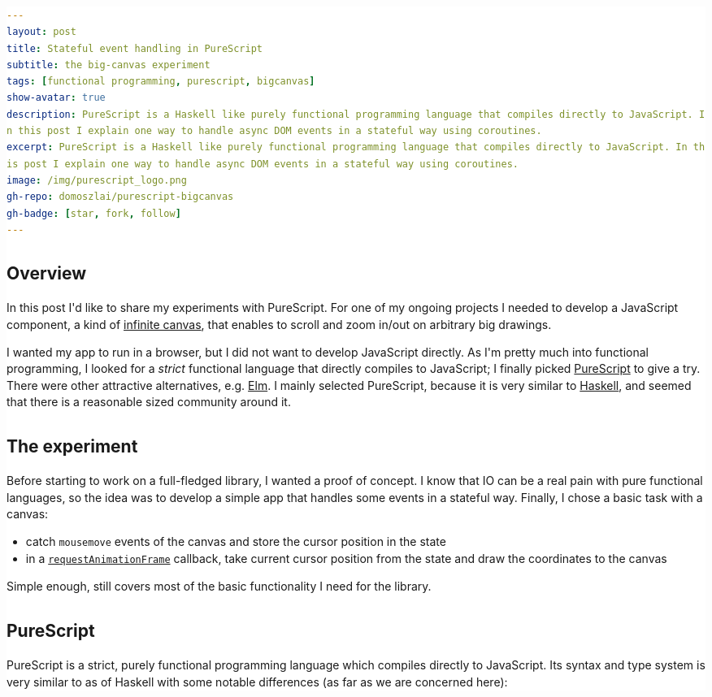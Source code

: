 ```yaml
---
layout: post
title: Stateful event handling in PureScript 
subtitle: the big-canvas experiment
tags: [functional programming, purescript, bigcanvas]
show-avatar: true
description: PureScript is a Haskell like purely functional programming language that compiles directly to JavaScript. In this post I explain one way to handle async DOM events in a stateful way using coroutines.
excerpt: PureScript is a Haskell like purely functional programming language that compiles directly to JavaScript. In this post I explain one way to handle async DOM events in a stateful way using coroutines.
image: /img/purescript_logo.png
gh-repo: domoszlai/purescript-bigcanvas
gh-badge: [star, fork, follow] 
---
```


## Overview

In this post I'd like to share my experiments with PureScript. For one of my ongoing projects I needed to develop a JavaScript component,
a kind of [infinite canvas](https://en.wikipedia.org/wiki/Infinite_canvas), that enables to scroll and zoom in/out on arbitrary big 
drawings.

I wanted my app to run in a browser, but I did not want to develop JavaScript directly. As I'm pretty much into functional programming,
I looked for a *strict* functional language that directly compiles to JavaScript; I finally picked [PureScript](http://www.purescript.org/) to give a try.
There were other attractive alternatives, e.g. [Elm](http://elm-lang.org/). I mainly selected PureScript, because it is very similar to [Haskell](https://www.haskell.org/), and seemed that there is a reasonable sized community around it.

## The experiment

Before starting to work on a full-fledged library, I wanted a proof of concept. I know that IO can be a real pain with pure functional languages,
so the idea was to develop a simple app that handles some events in a stateful way. Finally, I chose a basic task with a canvas:

- catch `mousemove` events of the canvas and store the cursor position in the state
- in a [`requestAnimationFrame`](https://developer.mozilla.org/en-US/docs/Web/API/window/requestAnimationFrame) callback, take current cursor position from the state and draw the coordinates to the canvas

Simple enough, still covers most of the basic functionality I need for the library.

## PureScript

PureScript is a strict, purely functional programming language which compiles directly to JavaScript. Its syntax and type system is very similar to as of Haskell with some notable differences (as far as we are concerned here):
